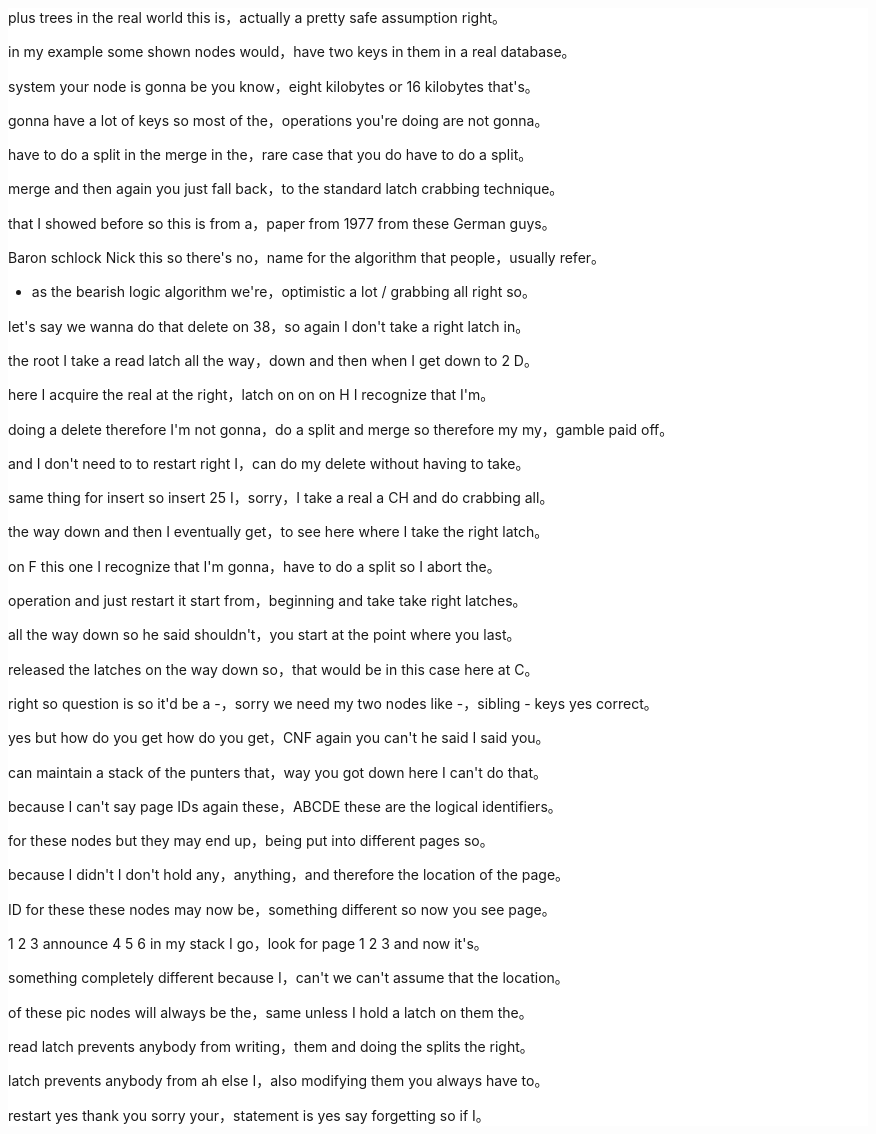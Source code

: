 plus trees in the real world this is，actually a pretty safe assumption right。

in my example some shown nodes would，have two keys in them in a real database。

system your node is gonna be you know，eight kilobytes or 16 kilobytes that's。

gonna have a lot of keys so most of the，operations you're doing are not gonna。

have to do a split in the merge in the，rare case that you do have to do a split。

merge and then again you just fall back，to the standard latch crabbing technique。

that I showed before so this is from a，paper from 1977 from these German guys。

Baron schlock Nick this so there's no，name for the algorithm that people，usually refer。

- as the bearish logic algorithm we're，optimistic a lot / grabbing all right so。

let's say we wanna do that delete on 38，so again I don't take a right latch in。

the root I take a read latch all the way，down and then when I get down to 2 D。

here I acquire the real at the right，latch on on on H I recognize that I'm。

doing a delete therefore I'm not gonna，do a split and merge so therefore my my，gamble paid off。

and I don't need to to restart right I，can do my delete without having to take。

same thing for insert so insert 25 I，sorry，I take a real a CH and do crabbing all。

the way down and then I eventually get，to see here where I take the right latch。

on F this one I recognize that I'm gonna，have to do a split so I abort the。

operation and just restart it start from，beginning and take take right latches。

all the way down so he said shouldn't，you start at the point where you last。

released the latches on the way down so，that would be in this case here at C。

right so question is so it'd be a -，sorry we need my two nodes like -，sibling - keys yes correct。

yes but how do you get how do you get，CNF again you can't he said I said you。

can maintain a stack of the punters that，way you got down here I can't do that。

because I can't say page IDs again these，ABCDE these are the logical identifiers。

for these nodes but they may end up，being put into different pages so。

because I didn't I don't hold any，anything，and therefore the location of the page。

ID for these these nodes may now be，something different so now you see page。

1 2 3 announce 4 5 6 in my stack I go，look for page 1 2 3 and now it's。

something completely different because I，can't we can't assume that the location。

of these pic nodes will always be the，same unless I hold a latch on them the。

read latch prevents anybody from writing，them and doing the splits the right。

latch prevents anybody from ah else I，also modifying them you always have to。

restart yes thank you sorry your，statement is yes say forgetting so if I。
